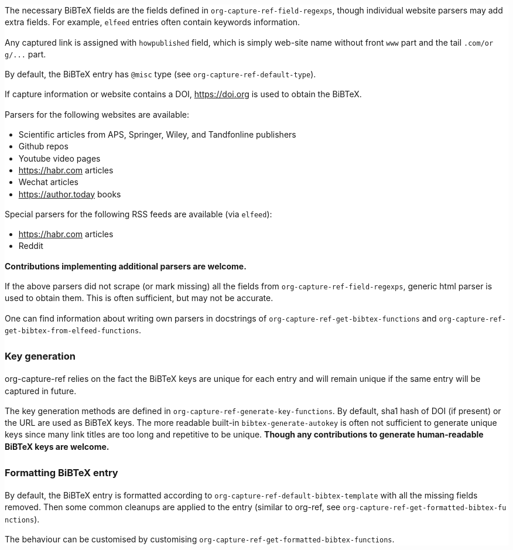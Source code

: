The necessary BiBTeX fields are the fields defined in `org-capture-ref-field-regexps`, though individual website parsers may add extra fields. For example, `elfeed` entries often contain keywords information.

Any captured link is assigned with `howpublished` field, which is simply web-site name without front `www` part and the tail `.com/org/...` part.

By default, the BiBTeX entry has `@misc` type (see `org-capture-ref-default-type`).

If capture information or website contains a DOI, <https://doi.org> is used to obtain the BiBTeX.

Parsers for the following websites are available:

-   Scientific articles from APS, Springer, Wiley, and Tandfonline publishers
-   Github repos
-   Youtube video pages
-   <https://habr.com> articles
-   Wechat articles
-   <https://author.today> books

Special parsers for the following RSS feeds are available (via `elfeed`):

-   <https://habr.com> articles
-   Reddit

**Contributions implementing additional parsers are welcome.**

If the above parsers did not scrape (or mark missing) all the fields from `org-capture-ref-field-regexps`, generic html parser is used to obtain them. This is often sufficient, but may not be accurate.

One can find information about writing own parsers in docstrings of `org-capture-ref-get-bibtex-functions` and `org-capture-ref-get-bibtex-from-elfeed-functions`.


<a id="org0d71b4e"></a>

### Key generation

org-capture-ref relies on the fact the BiBTeX keys are unique for each entry and will remain unique if the same entry will be captured in future.

The key generation methods are defined in `org-capture-ref-generate-key-functions`. By default, sha1 hash of DOI (if present) or the URL are used as BiBTeX keys. The more readable built-in `bibtex-generate-autokey` is often not sufficient to generate unique keys since many link titles are too long and repetitive to be unique. **Though any contributions to generate human-readable BiBTeX keys are welcome.**


<a id="org459b28a"></a>

### Formatting BiBTeX entry

By default, the BiBTeX entry is formatted according to `org-capture-ref-default-bibtex-template` with all the missing fields removed.
Then some common cleanups are applied to the entry (similar to org-ref, see `org-capture-ref-get-formatted-bibtex-functions`).

The behaviour can be customised by customising `org-capture-ref-get-formatted-bibtex-functions`.

